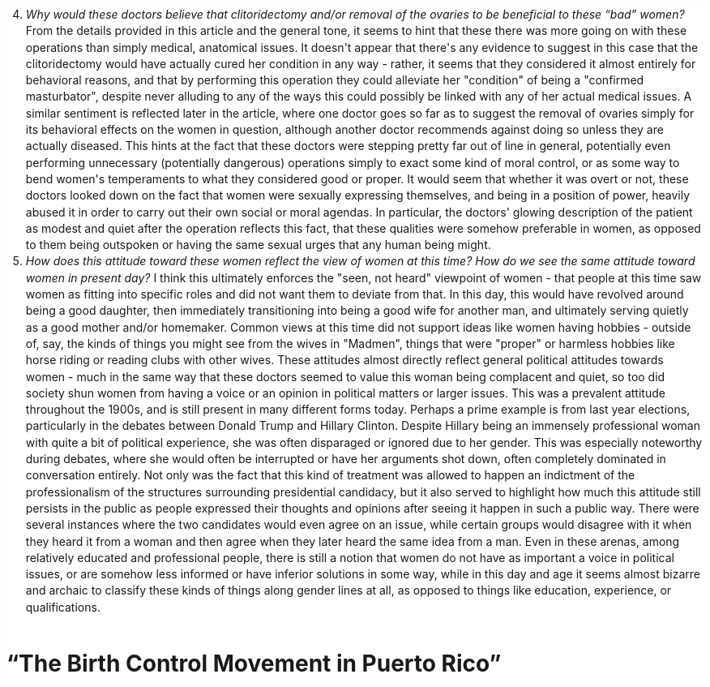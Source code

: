 4. *Why would these doctors believe that clitoridectomy and/or removal of the ovaries to be beneficial to these “bad” women?*
   From the details provided in this article and the general tone, it seems to hint that these there was more going on with these operations than simply medical, anatomical issues. It doesn't appear that there's any evidence to suggest in this case that the clitoridectomy would have actually cured her condition in any way - rather, it seems that they considered it almost entirely for behavioral reasons, and that by performing this operation they could alleviate her "condition" of being a "confirmed masturbator", despite never alluding to any of the ways this could possibly be linked with any of her actual medical issues. A similar sentiment is reflected later in the article, where one doctor goes so far as to suggest the removal of ovaries simply for its behavioral effects on the women in question, although another doctor recommends against doing so unless they are actually diseased. This hints at the fact that these doctors were stepping pretty far out of line in general, potentially even performing unnecessary (potentially dangerous) operations simply to exact some kind of moral control, or as some way to bend women's temperaments to what they considered good or proper. It would seem that whether it was overt or not, these doctors looked down on the fact that women were sexually expressing themselves, and being in a position of power, heavily abused it in order to carry out their own social or moral agendas. In particular, the doctors' glowing description of the patient as modest and quiet after the operation reflects this fact, that these qualities were somehow preferable in women, as opposed to them being outspoken or having the same sexual urges that any human being might.
   ​
5. *How does this attitude toward these women reflect the view of women at this time? How do we see the same attitude toward women in present day?*
   I think this ultimately enforces the "seen, not heard" viewpoint of women - that people at this time saw women as fitting into specific roles and did not want them to deviate from that. In this day, this would have revolved around being a good daughter, then immediately transitioning into being a good wife for another man, and ultimately serving quietly as a good mother and/or homemaker. Common views at this time did not support ideas like women having hobbies - outside of, say, the kinds of things you might see from the wives in "Madmen", things that were "proper" or harmless hobbies like horse riding or reading clubs with other wives. These attitudes almost directly reflect general political attitudes towards women - much in the same way that these doctors seemed to value this woman being complacent and quiet, so too did society shun women from having a voice or an opinion in political matters or larger issues. This was a prevalent attitude throughout the 1900s, and is still present in many different forms today. Perhaps a prime example is from last year elections, particularly in the debates between Donald Trump and Hillary Clinton. Despite Hillary being an immensely professional woman with quite a bit of political experience, she was often disparaged or ignored due to her gender. This was especially noteworthy during debates, where she would often be interrupted or have her arguments shot down, often completely dominated in conversation entirely. Not only was the fact that this kind of treatment was allowed to happen an indictment of the professionalism of the structures surrounding presidential candidacy, but it also served to highlight how much this attitude still persists in the public as people expressed their thoughts and opinions after seeing it happen in such a public way. There were several instances where the two candidates would even agree on an issue, while certain groups would disagree with it when they heard it from a woman and then agree when they later heard the same idea from a man. Even in these arenas, among relatively educated and professional people, there is still a notion that women do not have as important a voice in political issues, or are somehow less informed or have inferior solutions in some way, while in this day and age it seems almost bizarre and archaic to classify these kinds of things along gender lines at all, as opposed to things like education, experience, or qualifications.


# “The Birth Control Movement in Puerto Rico”
